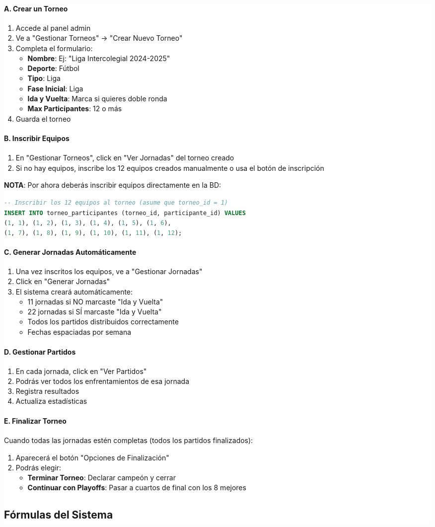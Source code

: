 #### A. Crear un Torneo

1. Accede al panel admin
2. Ve a "Gestionar Torneos" → "Crear Nuevo Torneo"
3. Completa el formulario:
   - **Nombre**: Ej: "Liga Intercolegial 2024-2025"
   - **Deporte**: Fútbol
   - **Tipo**: Liga
   - **Fase Inicial**: Liga
   - **Ida y Vuelta**: Marca si quieres doble ronda
   - **Max Participantes**: 12 o más
4. Guarda el torneo

#### B. Inscribir Equipos

1. En "Gestionar Torneos", click en "Ver Jornadas" del torneo creado
2. Si no hay equipos, inscribe los 12 equipos creados manualmente o usa el botón de inscripción

**NOTA**: Por ahora deberás inscribir equipos directamente en la BD:

```sql
-- Inscribir los 12 equipos al torneo (asume que torneo_id = 1)
INSERT INTO torneo_participantes (torneo_id, participante_id) VALUES
(1, 1), (1, 2), (1, 3), (1, 4), (1, 5), (1, 6),
(1, 7), (1, 8), (1, 9), (1, 10), (1, 11), (1, 12);
```

#### C. Generar Jornadas Automáticamente

1. Una vez inscritos los equipos, ve a "Gestionar Jornadas"
2. Click en "Generar Jornadas"
3. El sistema creará automáticamente:
   - 11 jornadas si NO marcaste "Ida y Vuelta"
   - 22 jornadas si SÍ marcaste "Ida y Vuelta"
   - Todos los partidos distribuidos correctamente
   - Fechas espaciadas por semana

#### D. Gestionar Partidos

1. En cada jornada, click en "Ver Partidos"
2. Podrás ver todos los enfrentamientos de esa jornada
3. Registra resultados
4. Actualiza estadísticas

#### E. Finalizar Torneo

Cuando todas las jornadas estén completas (todos los partidos finalizados):
1. Aparecerá el botón "Opciones de Finalización"
2. Podrás elegir:
   - **Terminar Torneo**: Declarar campeón y cerrar
   - **Continuar con Playoffs**: Pasar a cuartos de final con los 8 mejores

## Fórmulas del Sistema
